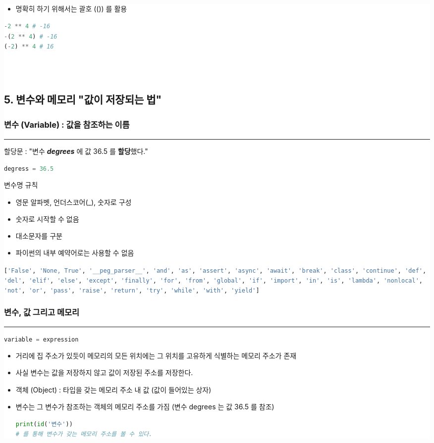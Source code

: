 + 명확히 하기 위해서는 괄호 (()) 를 활용

```python
-2 ** 4 # -16
-(2 ** 4) # -16
(-2) ** 4 # 16
```

<br>

<br>


## 5. 변수와 메모리 "값이 저장되는 법"

### 변수 (Variable) : 값을 **참조**하는 이름

---

할당문 :  "변수 ***degrees*** 에 값 36.5 를 **할당**했다."

```python
degress = 36.5
```

변수명 규칙

- 영문 알파벳, 언더스코어(_), 숫자로 구성

- 숫자로 시작할 수 없음

- 대소문자를 구분

- 파이썬의 내부 예약어로는 사용할 수 없음

```python
['False', 'None, True', '__peg_parser__', 'and', 'as', 'assert', 'async', 'await', 'break', 'class', 'continue', 'def', 'del', 'elif', 'else', 'except', 'finally', 'for', 'from', 'global', 'if', 'import', 'in', 'is', 'lambda', 'nonlocal', 'not', 'or', 'pass', 'raise', 'return', 'try', 'while', 'with', 'yield']
```

### 변수, 값 그리고 메모리

---

```python
variable = expression
```

- 거리에 집 주소가 있듯이 메모리의 모든 위치에는 그 위치를 고유하게 식별하는 메모리 주소가 존재

- 사실 변수는 값을 저장하지 않고 값이 저장된 주소를 저장한다.

- 객체 (Object) : 타입을 갖는 메모리 주소 내 값 (값이 들어있는 상자)

- 변수는 그 변수가 참조하는 객체의 메모리 주소를 가짐 (변수 degrees 는 값 36.5 를 참조)

  ```python 
  print(id('변수')) 
  # 를 통해 변수가 갖는 메모리 주소를 볼 수 있다.
  ```
